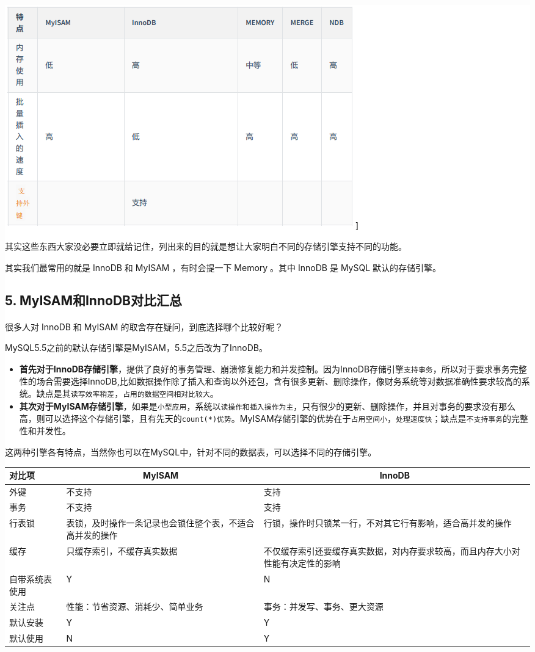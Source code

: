 ![image-20220616125945304](image/MySQL(2)架构篇.assets/image-20220616125945304.png)]

其实这些东西大家没必要立即就给记住，列出来的目的就是想让大家明白不同的存储引擎支持不同的功能。

其实我们最常用的就是 InnoDB 和 MyISAM ，有时会提一下 Memory 。其中 InnoDB 是 MySQL 默认的存储引擎。

## 5. MyISAM和InnoDB对比汇总

很多人对 InnoDB 和 MyISAM 的取舍存在疑问，到底选择哪个比较好呢？	

MySQL5.5之前的默认存储引擎是MyISAM，5.5之后改为了InnoDB。

- **首先对于InnoDB存储引擎**，提供了良好的事务管理、崩溃修复能力和并发控制。因为InnoDB存储引擎`支持事务`，所以对于要求事务完整性的场合需要选择InnoDB,比如数据操作除了插入和查询以外还包，含有很多更新、删除操作，像财务系统等对数据准确性要求较高的系统。缺点是其`读写效率稍差`，`占用的数据空间相对比较大`。
- **其次对于MyISAM存储引擎**，如果是`小型应用`，系统以`读操作和插入操作为主`，只有很少的更新、删除操作，并且对事务的要求没有那么高，则可以选择这个存储引擎，且有先天的`count(*)优势`。MyISAM存储引擎的优势在于`占用空间小`，`处理速度快`；缺点是`不支持事务`的完整性和并发性。

这两种引擎各有特点，当然你也可以在MySQL中，针对不同的数据表，可以选择不同的存储引擎。

| 对比项         | MyISAM                                                   | InnoDB                                                       |
| :------------- | -------------------------------------------------------- | ------------------------------------------------------------ |
| 外键           | 不支持                                                   | 支持                                                         |
| 事务           | 不支持                                                   | 支持                                                         |
| 行表锁         | 表锁，及时操作一条记录也会锁住整个表，不适合高并发的操作 | 行锁，操作时只锁某一行，不对其它行有影响，适合高并发的操作   |
| 缓存           | 只缓存索引，不缓存真实数据                               | 不仅缓存索引还要缓存真实数据，对内存要求较高，而且内存大小对性能有决定性的影响 |
| 自带系统表使用 | Y                                                        | N                                                            |
| 关注点         | 性能：节省资源、消耗少、简单业务                         | 事务：并发写、事务、更大资源                                 |
| 默认安装       | Y                                                        | Y                                                            |
| 默认使用       | N                                                        | Y                                                            |

